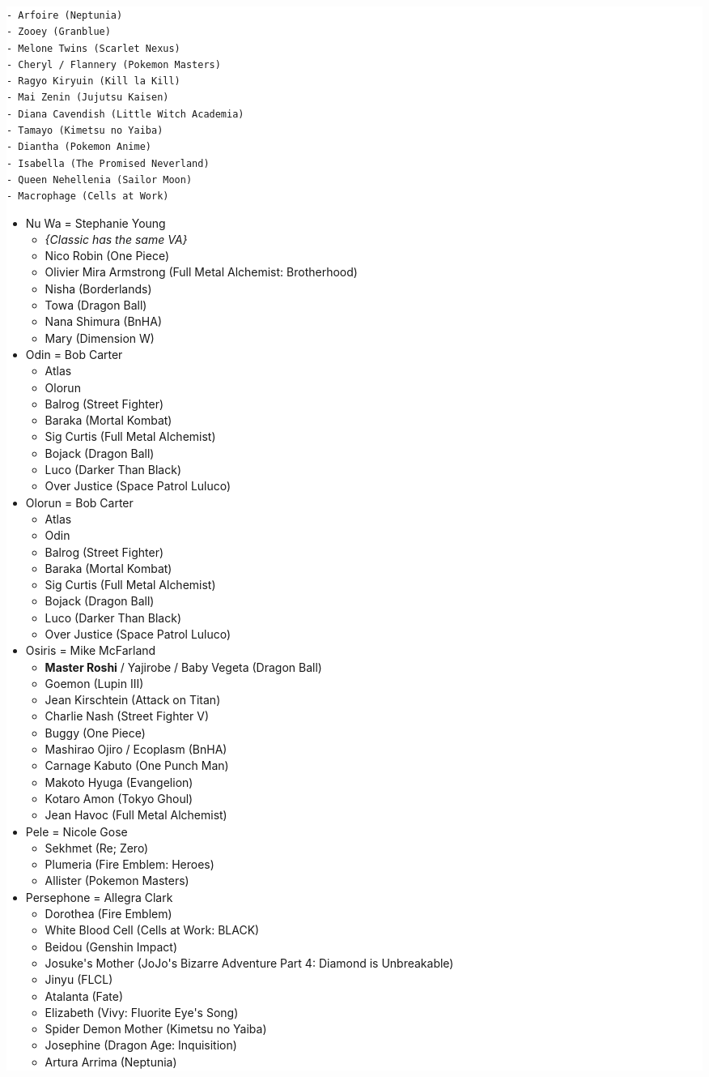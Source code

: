 	- Arfoire (Neptunia)
	- Zooey (Granblue)
	- Melone Twins (Scarlet Nexus)
	- Cheryl / Flannery (Pokemon Masters)
	- Ragyo Kiryuin (Kill la Kill)
	- Mai Zenin (Jujutsu Kaisen)
	- Diana Cavendish (Little Witch Academia)
	- Tamayo (Kimetsu no Yaiba)
	- Diantha (Pokemon Anime)
	- Isabella (The Promised Neverland)
	- Queen Nehellenia (Sailor Moon)
	- Macrophage (Cells at Work)
 - Nu Wa 			  = Stephanie Young
	- *{Classic has the same VA}*
	- Nico Robin (One Piece)
	- Olivier Mira Armstrong (Full Metal Alchemist: Brotherhood)
	- Nisha (Borderlands)
	- Towa (Dragon Ball)
	- Nana Shimura (BnHA)
	- Mary (Dimension W)
 - Odin 			  = Bob Carter
	- Atlas
	- Olorun
	- Balrog (Street Fighter)
	- Baraka (Mortal Kombat)
	- Sig Curtis (Full Metal Alchemist) 
	- Bojack (Dragon Ball)
	- Luco (Darker Than Black)
	- Over Justice (Space Patrol Luluco)
 - Olorun 			  = Bob Carter
	- Atlas
	- Odin
	- Balrog (Street Fighter)
	- Baraka (Mortal Kombat)
	- Sig Curtis (Full Metal Alchemist) 
	- Bojack (Dragon Ball)
	- Luco (Darker Than Black)
	- Over Justice (Space Patrol Luluco)
 - Osiris 			  = Mike McFarland
	- **Master Roshi** / Yajirobe / Baby Vegeta (Dragon Ball)
	- Goemon (Lupin III)
	- Jean Kirschtein (Attack on Titan)
	- Charlie Nash (Street Fighter V)
	- Buggy (One Piece)
	- Mashirao Ojiro / Ecoplasm (BnHA)
	- Carnage Kabuto (One Punch Man)
	- Makoto Hyuga (Evangelion)
	- Kotaro Amon (Tokyo Ghoul)
	- Jean Havoc (Full Metal Alchemist)
 - Pele 			  = Nicole Gose
	- Sekhmet (Re; Zero)
	- Plumeria (Fire Emblem: Heroes)
	- Allister (Pokemon Masters)
 - Persephone 			  = Allegra Clark
	- Dorothea (Fire Emblem)
	- White Blood Cell (Cells at Work: BLACK)
	- Beidou (Genshin Impact)
	- Josuke's Mother (JoJo's Bizarre Adventure Part 4: Diamond is Unbreakable) 
	- Jinyu (FLCL)
	- Atalanta (Fate)
	- Elizabeth (Vivy: Fluorite Eye's Song)
	- Spider Demon Mother (Kimetsu no Yaiba)
	- Josephine (Dragon Age: Inquisition)
	- Artura Arrima (Neptunia)